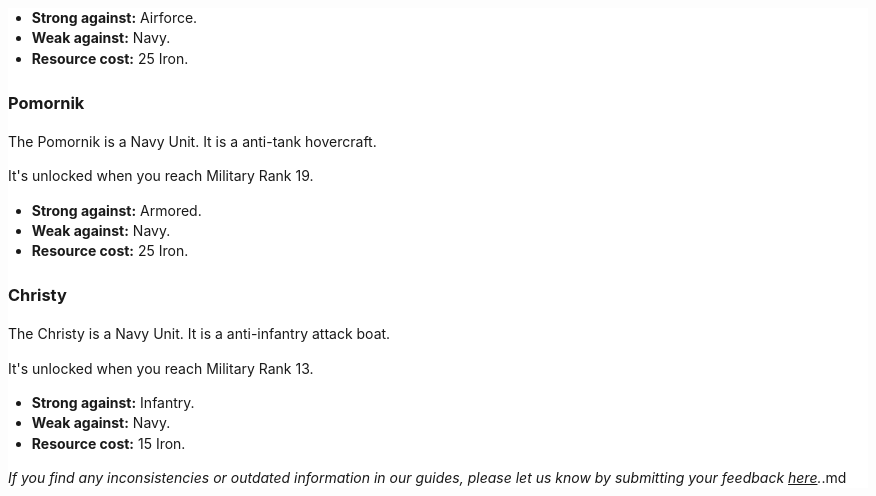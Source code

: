 -   **Strong against:** Airforce.
-   **Weak against:** Navy.
-   **Resource cost:** 25 Iron.

<iframe width="560" height="315" src="https://www.youtube.com/embed/mPYYhe3wMMw" frameborder="0" allow="accelerometer; autoplay; clipboard-write; encrypted-media; gyroscope; picture-in-picture" allowfullscreen></iframe>

### Pomornik

The Pomornik is a Navy Unit. It is a anti-tank hovercraft.

It's unlocked when you reach Military Rank 19.

-   **Strong against:** Armored.
-   **Weak against:** Navy.
-   **Resource cost:** 25 Iron.

<iframe width="560" height="315" src="https://www.youtube.com/embed/scVWpKlykWE" frameborder="0" allow="accelerometer; autoplay; clipboard-write; encrypted-media; gyroscope; picture-in-picture" allowfullscreen></iframe>

### Christy

The Christy is a Navy Unit. It is a anti-infantry attack boat.

It's unlocked when you reach Military Rank 13.

-   **Strong against:** Infantry.
-   **Weak against:** Navy.
-   **Resource cost:** 15 Iron.

<iframe width="560" height="315" src="https://www.youtube.com/embed/rsN8qrs9Sj4" frameborder="0" allow="accelerometer; autoplay; clipboard-write; encrypted-media; gyroscope; picture-in-picture" allowfullscreen></iframe>

<iframe width="560" height="315" src="https://www.youtube.com/embed/LXb3EKWsInQ" frameborder="0" allow="accelerometer; autoplay; clipboard-write; encrypted-media; gyroscope; picture-in-picture" allowfullscreen></iframe>

_If you find any inconsistencies or outdated information in our guides, please let us know by
submitting your feedback [here](https://www.worldwaronline.com/t/support_guides)._.md
